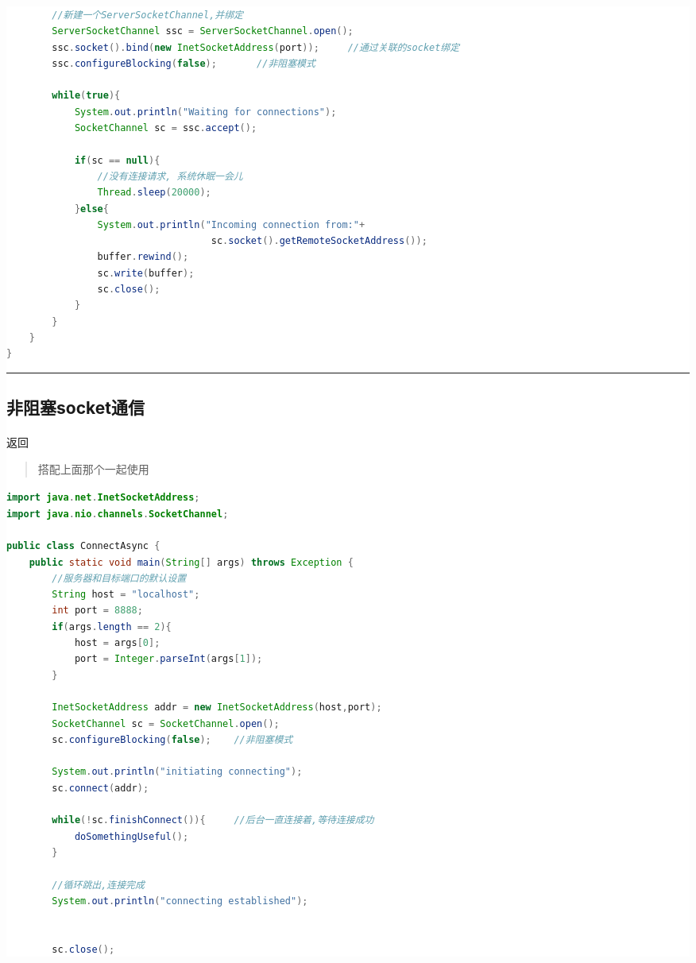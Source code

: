 ```java
        //新建一个ServerSocketChannel,并绑定
        ServerSocketChannel ssc = ServerSocketChannel.open();
        ssc.socket().bind(new InetSocketAddress(port));     //通过关联的socket绑定
        ssc.configureBlocking(false);       //非阻塞模式
        
        while(true){
            System.out.println("Waiting for connections");
            SocketChannel sc = ssc.accept();
            
            if(sc == null){
                //没有连接请求, 系统休眠一会儿
                Thread.sleep(20000);
            }else{
                System.out.println("Incoming connection from:"+
                                    sc.socket().getRemoteSocketAddress());
                buffer.rewind();
                sc.write(buffer);
                sc.close();
            }
        }
    }
}

```

***

## 非阻塞socket通信

<a name="#SocketChannel" herf="Socket">返回</a>

> 搭配上面那个一起使用

```java
import java.net.InetSocketAddress;
import java.nio.channels.SocketChannel;

public class ConnectAsync {
    public static void main(String[] args) throws Exception {
        //服务器和目标端口的默认设置
        String host = "localhost";
        int port = 8888;
        if(args.length == 2){
            host = args[0];
            port = Integer.parseInt(args[1]);
        }

        InetSocketAddress addr = new InetSocketAddress(host,port);
        SocketChannel sc = SocketChannel.open();
        sc.configureBlocking(false);    //非阻塞模式

        System.out.println("initiating connecting");
        sc.connect(addr);

        while(!sc.finishConnect()){     //后台一直连接着,等待连接成功
            doSomethingUseful();
        }

        //循环跳出,连接完成
        System.out.println("connecting established");
        

        sc.close();

```